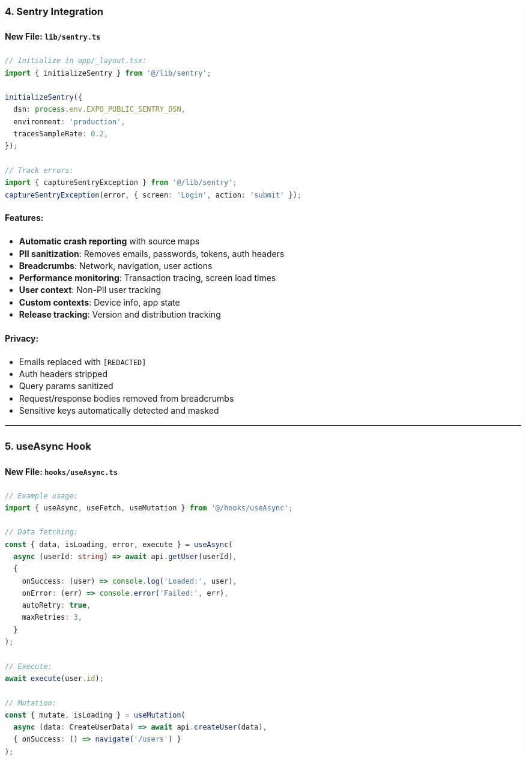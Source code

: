 ### 4. Sentry Integration

#### New File: `lib/sentry.ts`

```typescript
// Initialize in app/_layout.tsx:
import { initializeSentry } from '@/lib/sentry';

initializeSentry({
  dsn: process.env.EXPO_PUBLIC_SENTRY_DSN,
  environment: 'production',
  tracesSampleRate: 0.2,
});

// Track errors:
import { captureSentryException } from '@/lib/sentry';
captureSentryException(error, { screen: 'Login', action: 'submit' });
```

#### Features:
- **Automatic crash reporting** with source maps
- **PII sanitization**: Removes emails, passwords, tokens, auth headers
- **Breadcrumbs**: Network, navigation, user actions
- **Performance monitoring**: Transaction tracing, screen load times
- **User context**: Non-PII user tracking
- **Custom contexts**: Device info, app state
- **Release tracking**: Version and distribution tracking

#### Privacy:
- Emails replaced with `[REDACTED]`
- Auth headers stripped
- Query params sanitized
- Request/response bodies removed from breadcrumbs
- Sensitive keys automatically detected and masked

---

### 5. useAsync Hook

#### New File: `hooks/useAsync.ts`

```typescript
// Example usage:
import { useAsync, useFetch, useMutation } from '@/hooks/useAsync';

// Data fetching:
const { data, isLoading, error, execute } = useAsync(
  async (userId: string) => await api.getUser(userId),
  {
    onSuccess: (user) => console.log('Loaded:', user),
    onError: (err) => console.error('Failed:', err),
    autoRetry: true,
    maxRetries: 3,
  }
);

// Execute:
await execute(user.id);

// Mutation:
const { mutate, isLoading } = useMutation(
  async (data: CreateUserData) => await api.createUser(data),
  { onSuccess: () => navigate('/users') }
);
```